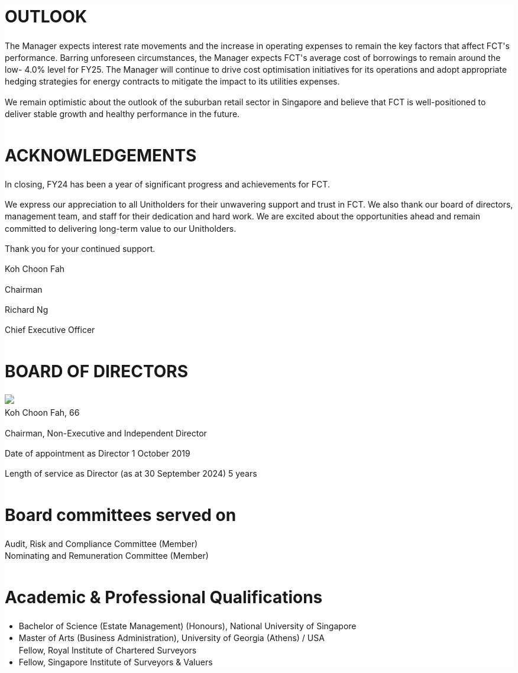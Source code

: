 # OUTLOOK

The Manager expects interest rate movements and the increase in operating expenses to remain the key factors that affect FCT's performance. Barring unforeseen circumstances, the Manager expects FCT's average cost of borrowings to remain around the low-  $4.0\%$  level for FY25. The Manager will continue to drive cost optimisation initiatives for its operations and adopt appropriate hedging strategies for energy contracts to mitigate the impact to its utilities expenses.

We remain optimistic about the outlook of the suburban retail sector in Singapore and believe that FCT is well-positioned to deliver stable growth and healthy performance in the future.

# ACKNOWLEDGEMENTS

In closing, FY24 has been a year of significant progress and achievements for FCT.

We express our appreciation to all Unitholders for their unwavering support and trust in FCT. We also thank our board of directors, management team, and staff for their dedication and hard work. We are excited about the opportunities ahead and remain committed to delivering long-term value to our Unitholders.

Thank you for your continued support.

Koh Choon Fah

Chairman

Richard Ng

Chief Executive Officer

# BOARD OF DIRECTORS

![](images/ad92522714ed3f4047ea92a84f14f03737aae0edbfd9758322f9aacd068e8a0b.jpg)  
Koh Choon Fah, 66

Chairman, Non-Executive and Independent Director

Date of appointment as Director 1 October 2019

Length of service as Director (as at 30 September 2024) 5 years

# Board committees served on

Audit, Risk and Compliance Committee (Member)  
Nominating and Remuneration Committee (Member)

# Academic & Professional Qualifications

- Bachelor of Science (Estate Management) (Honours), National University of Singapore  
- Master of Arts (Business Administration), University of Georgia (Athens) / USA  
Fellow, Royal Institute of Chartered Surveyors  
- Fellow, Singapore Institute of Surveyors & Valuers
